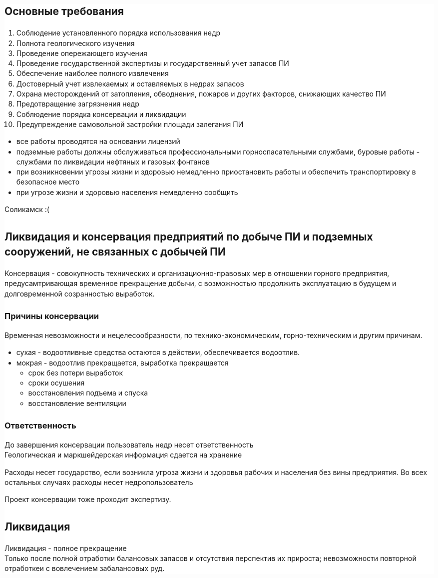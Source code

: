 ## Основные требования 
1. Соблюдение установленного порядка использования недр
2. Полнота геологического изучения
3. Проведение опережающего изучения
4. Проведение государственной экспертизы и государственный учет запасов ПИ
5. Обеспечение наиболее полного извлечения
6. Достоверный учет извлекаемых и оставляемых в недрах запасов
7. Охрана месторождений от затопления, обводнения, пожаров и других факторов, снижающих качество ПИ
8. Предотвращение загрязнения недр
9. Соблюдение порядка консервации и ликвидации
10. Предупреждение самовольной застройки площади залегания ПИ

- все работы проводятся на основании лицензий
- подземные работы должны обслуживаться профессиональными горноспасательными службами, буровые работы - службами по ликвидации нефтяных и газовых фонтанов
- при возникновении угрозы жизни и здоровью немедленно приостановить работы и обеспечить транспортировку в безопасное место
- при угрозе жизни и здоровью населения немедленно сообщить

Соликамск :(

## Ликвидация и консервация предприятий по добыче ПИ и подземных сооружений, не связанных с добычей ПИ
Консервация - совокупность технических и организационно-правовых мер в отношении горного предприятия, предусамтривающая временное прекращение добычи, с возможностью продолжить эксплуатацию в будущем и долговременной созранностью выработок.

### Причины консервации
Временная невозможности и нецелесообразности, по технико-экономическим, горно-техническим и другим причинам.

- сухая - водоотливные средства остаются в действии, обеспечивается водоотлив.
- мокрая - водоотлив прекращается, выработка прекращается
	- срок без потери выработок
	- сроки осушения
	- восстановления подъема и спуска
	- восстановление вентиляции
	
### Ответственность
До завершения консервации пользователь недр несет ответственность  
Геологическая и маркшейдерская информация сдается на хранение

Расходы несет государство, если возникла угроза жизни и здоровья рабочих и населения без вины предприятия. Во всех остальных случаях расходы несет недропользователь

Проект консервации тоже проходит экспертизу.

## Ликвидация
Ликвидация - полное прекращение  
Только после полной отработки балансовых запасов и отсутствия перспектив их прироста; невозможности повторной отработкеи с вовлечением забалансовых руд.
